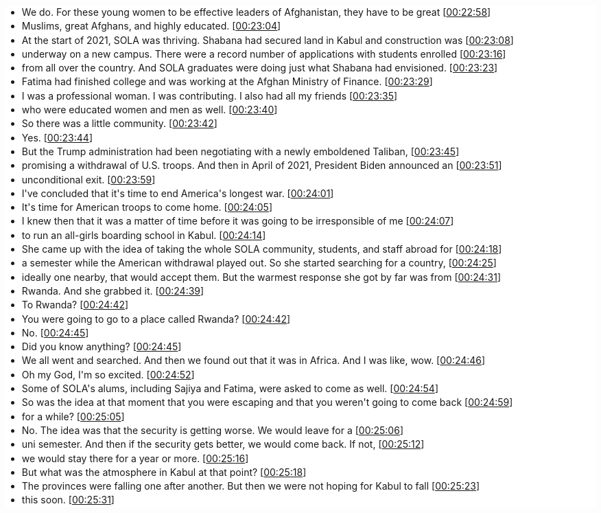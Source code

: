 *  We do. For these young women to be effective leaders of Afghanistan, they have to be great [[00:22:58](https://www.youtube.com/watch?v=ibVzg_SfT64&t=1378.1799999999998s)]
*  Muslims, great Afghans, and highly educated. [[00:23:04](https://www.youtube.com/watch?v=ibVzg_SfT64&t=1384.58s)]
*  At the start of 2021, SOLA was thriving. Shabana had secured land in Kabul and construction was [[00:23:08](https://www.youtube.com/watch?v=ibVzg_SfT64&t=1388.26s)]
*  underway on a new campus. There were a record number of applications with students enrolled [[00:23:16](https://www.youtube.com/watch?v=ibVzg_SfT64&t=1396.74s)]
*  from all over the country. And SOLA graduates were doing just what Shabana had envisioned. [[00:23:23](https://www.youtube.com/watch?v=ibVzg_SfT64&t=1403.14s)]
*  Fatima had finished college and was working at the Afghan Ministry of Finance. [[00:23:29](https://www.youtube.com/watch?v=ibVzg_SfT64&t=1409.8600000000001s)]
*  I was a professional woman. I was contributing. I also had all my friends [[00:23:35](https://www.youtube.com/watch?v=ibVzg_SfT64&t=1415.46s)]
*  who were educated women and men as well. [[00:23:40](https://www.youtube.com/watch?v=ibVzg_SfT64&t=1420.42s)]
*  So there was a little community. [[00:23:42](https://www.youtube.com/watch?v=ibVzg_SfT64&t=1422.98s)]
*  Yes. [[00:23:44](https://www.youtube.com/watch?v=ibVzg_SfT64&t=1424.66s)]
*  But the Trump administration had been negotiating with a newly emboldened Taliban, [[00:23:45](https://www.youtube.com/watch?v=ibVzg_SfT64&t=1425.94s)]
*  promising a withdrawal of U.S. troops. And then in April of 2021, President Biden announced an [[00:23:51](https://www.youtube.com/watch?v=ibVzg_SfT64&t=1431.46s)]
*  unconditional exit. [[00:23:59](https://www.youtube.com/watch?v=ibVzg_SfT64&t=1439.38s)]
*  I've concluded that it's time to end America's longest war. [[00:24:01](https://www.youtube.com/watch?v=ibVzg_SfT64&t=1441.06s)]
*  It's time for American troops to come home. [[00:24:05](https://www.youtube.com/watch?v=ibVzg_SfT64&t=1445.3s)]
*  I knew then that it was a matter of time before it was going to be irresponsible of me [[00:24:07](https://www.youtube.com/watch?v=ibVzg_SfT64&t=1447.86s)]
*  to run an all-girls boarding school in Kabul. [[00:24:14](https://www.youtube.com/watch?v=ibVzg_SfT64&t=1454.82s)]
*  She came up with the idea of taking the whole SOLA community, students, and staff abroad for [[00:24:18](https://www.youtube.com/watch?v=ibVzg_SfT64&t=1458.26s)]
*  a semester while the American withdrawal played out. So she started searching for a country, [[00:24:25](https://www.youtube.com/watch?v=ibVzg_SfT64&t=1465.54s)]
*  ideally one nearby, that would accept them. But the warmest response she got by far was from [[00:24:31](https://www.youtube.com/watch?v=ibVzg_SfT64&t=1471.7s)]
*  Rwanda. And she grabbed it. [[00:24:39](https://www.youtube.com/watch?v=ibVzg_SfT64&t=1479.7s)]
*  To Rwanda? [[00:24:42](https://www.youtube.com/watch?v=ibVzg_SfT64&t=1482.1s)]
*  You were going to go to a place called Rwanda? [[00:24:42](https://www.youtube.com/watch?v=ibVzg_SfT64&t=1482.6s)]
*  No. [[00:24:45](https://www.youtube.com/watch?v=ibVzg_SfT64&t=1485.3s)]
*  Did you know anything? [[00:24:45](https://www.youtube.com/watch?v=ibVzg_SfT64&t=1485.8s)]
*  We all went and searched. And then we found out that it was in Africa. And I was like, wow. [[00:24:46](https://www.youtube.com/watch?v=ibVzg_SfT64&t=1486.98s)]
*  Oh my God, I'm so excited. [[00:24:52](https://www.youtube.com/watch?v=ibVzg_SfT64&t=1492.18s)]
*  Some of SOLA's alums, including Sajiya and Fatima, were asked to come as well. [[00:24:54](https://www.youtube.com/watch?v=ibVzg_SfT64&t=1494.02s)]
*  So was the idea at that moment that you were escaping and that you weren't going to come back [[00:24:59](https://www.youtube.com/watch?v=ibVzg_SfT64&t=1499.7s)]
*  for a while? [[00:25:05](https://www.youtube.com/watch?v=ibVzg_SfT64&t=1505.7s)]
*  No. The idea was that the security is getting worse. We would leave for a [[00:25:06](https://www.youtube.com/watch?v=ibVzg_SfT64&t=1506.5s)]
*  uni semester. And then if the security gets better, we would come back. If not, [[00:25:12](https://www.youtube.com/watch?v=ibVzg_SfT64&t=1512.42s)]
*  we would stay there for a year or more. [[00:25:16](https://www.youtube.com/watch?v=ibVzg_SfT64&t=1516.98s)]
*  But what was the atmosphere in Kabul at that point? [[00:25:18](https://www.youtube.com/watch?v=ibVzg_SfT64&t=1518.9s)]
*  The provinces were falling one after another. But then we were not hoping for Kabul to fall [[00:25:23](https://www.youtube.com/watch?v=ibVzg_SfT64&t=1523.14s)]
*  this soon. [[00:25:31](https://www.youtube.com/watch?v=ibVzg_SfT64&t=1531.54s)]